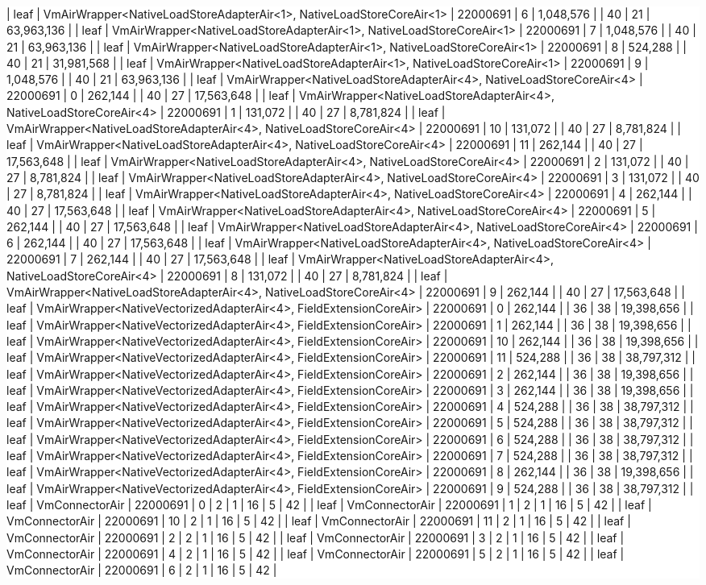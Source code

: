 | leaf | VmAirWrapper<NativeLoadStoreAdapterAir<1>, NativeLoadStoreCoreAir<1> | 22000691 | 6 | 1,048,576 |  | 40 | 21 | 63,963,136 | 
| leaf | VmAirWrapper<NativeLoadStoreAdapterAir<1>, NativeLoadStoreCoreAir<1> | 22000691 | 7 | 1,048,576 |  | 40 | 21 | 63,963,136 | 
| leaf | VmAirWrapper<NativeLoadStoreAdapterAir<1>, NativeLoadStoreCoreAir<1> | 22000691 | 8 | 524,288 |  | 40 | 21 | 31,981,568 | 
| leaf | VmAirWrapper<NativeLoadStoreAdapterAir<1>, NativeLoadStoreCoreAir<1> | 22000691 | 9 | 1,048,576 |  | 40 | 21 | 63,963,136 | 
| leaf | VmAirWrapper<NativeLoadStoreAdapterAir<4>, NativeLoadStoreCoreAir<4> | 22000691 | 0 | 262,144 |  | 40 | 27 | 17,563,648 | 
| leaf | VmAirWrapper<NativeLoadStoreAdapterAir<4>, NativeLoadStoreCoreAir<4> | 22000691 | 1 | 131,072 |  | 40 | 27 | 8,781,824 | 
| leaf | VmAirWrapper<NativeLoadStoreAdapterAir<4>, NativeLoadStoreCoreAir<4> | 22000691 | 10 | 131,072 |  | 40 | 27 | 8,781,824 | 
| leaf | VmAirWrapper<NativeLoadStoreAdapterAir<4>, NativeLoadStoreCoreAir<4> | 22000691 | 11 | 262,144 |  | 40 | 27 | 17,563,648 | 
| leaf | VmAirWrapper<NativeLoadStoreAdapterAir<4>, NativeLoadStoreCoreAir<4> | 22000691 | 2 | 131,072 |  | 40 | 27 | 8,781,824 | 
| leaf | VmAirWrapper<NativeLoadStoreAdapterAir<4>, NativeLoadStoreCoreAir<4> | 22000691 | 3 | 131,072 |  | 40 | 27 | 8,781,824 | 
| leaf | VmAirWrapper<NativeLoadStoreAdapterAir<4>, NativeLoadStoreCoreAir<4> | 22000691 | 4 | 262,144 |  | 40 | 27 | 17,563,648 | 
| leaf | VmAirWrapper<NativeLoadStoreAdapterAir<4>, NativeLoadStoreCoreAir<4> | 22000691 | 5 | 262,144 |  | 40 | 27 | 17,563,648 | 
| leaf | VmAirWrapper<NativeLoadStoreAdapterAir<4>, NativeLoadStoreCoreAir<4> | 22000691 | 6 | 262,144 |  | 40 | 27 | 17,563,648 | 
| leaf | VmAirWrapper<NativeLoadStoreAdapterAir<4>, NativeLoadStoreCoreAir<4> | 22000691 | 7 | 262,144 |  | 40 | 27 | 17,563,648 | 
| leaf | VmAirWrapper<NativeLoadStoreAdapterAir<4>, NativeLoadStoreCoreAir<4> | 22000691 | 8 | 131,072 |  | 40 | 27 | 8,781,824 | 
| leaf | VmAirWrapper<NativeLoadStoreAdapterAir<4>, NativeLoadStoreCoreAir<4> | 22000691 | 9 | 262,144 |  | 40 | 27 | 17,563,648 | 
| leaf | VmAirWrapper<NativeVectorizedAdapterAir<4>, FieldExtensionCoreAir> | 22000691 | 0 | 262,144 |  | 36 | 38 | 19,398,656 | 
| leaf | VmAirWrapper<NativeVectorizedAdapterAir<4>, FieldExtensionCoreAir> | 22000691 | 1 | 262,144 |  | 36 | 38 | 19,398,656 | 
| leaf | VmAirWrapper<NativeVectorizedAdapterAir<4>, FieldExtensionCoreAir> | 22000691 | 10 | 262,144 |  | 36 | 38 | 19,398,656 | 
| leaf | VmAirWrapper<NativeVectorizedAdapterAir<4>, FieldExtensionCoreAir> | 22000691 | 11 | 524,288 |  | 36 | 38 | 38,797,312 | 
| leaf | VmAirWrapper<NativeVectorizedAdapterAir<4>, FieldExtensionCoreAir> | 22000691 | 2 | 262,144 |  | 36 | 38 | 19,398,656 | 
| leaf | VmAirWrapper<NativeVectorizedAdapterAir<4>, FieldExtensionCoreAir> | 22000691 | 3 | 262,144 |  | 36 | 38 | 19,398,656 | 
| leaf | VmAirWrapper<NativeVectorizedAdapterAir<4>, FieldExtensionCoreAir> | 22000691 | 4 | 524,288 |  | 36 | 38 | 38,797,312 | 
| leaf | VmAirWrapper<NativeVectorizedAdapterAir<4>, FieldExtensionCoreAir> | 22000691 | 5 | 524,288 |  | 36 | 38 | 38,797,312 | 
| leaf | VmAirWrapper<NativeVectorizedAdapterAir<4>, FieldExtensionCoreAir> | 22000691 | 6 | 524,288 |  | 36 | 38 | 38,797,312 | 
| leaf | VmAirWrapper<NativeVectorizedAdapterAir<4>, FieldExtensionCoreAir> | 22000691 | 7 | 524,288 |  | 36 | 38 | 38,797,312 | 
| leaf | VmAirWrapper<NativeVectorizedAdapterAir<4>, FieldExtensionCoreAir> | 22000691 | 8 | 262,144 |  | 36 | 38 | 19,398,656 | 
| leaf | VmAirWrapper<NativeVectorizedAdapterAir<4>, FieldExtensionCoreAir> | 22000691 | 9 | 524,288 |  | 36 | 38 | 38,797,312 | 
| leaf | VmConnectorAir | 22000691 | 0 | 2 | 1 | 16 | 5 | 42 | 
| leaf | VmConnectorAir | 22000691 | 1 | 2 | 1 | 16 | 5 | 42 | 
| leaf | VmConnectorAir | 22000691 | 10 | 2 | 1 | 16 | 5 | 42 | 
| leaf | VmConnectorAir | 22000691 | 11 | 2 | 1 | 16 | 5 | 42 | 
| leaf | VmConnectorAir | 22000691 | 2 | 2 | 1 | 16 | 5 | 42 | 
| leaf | VmConnectorAir | 22000691 | 3 | 2 | 1 | 16 | 5 | 42 | 
| leaf | VmConnectorAir | 22000691 | 4 | 2 | 1 | 16 | 5 | 42 | 
| leaf | VmConnectorAir | 22000691 | 5 | 2 | 1 | 16 | 5 | 42 | 
| leaf | VmConnectorAir | 22000691 | 6 | 2 | 1 | 16 | 5 | 42 | 